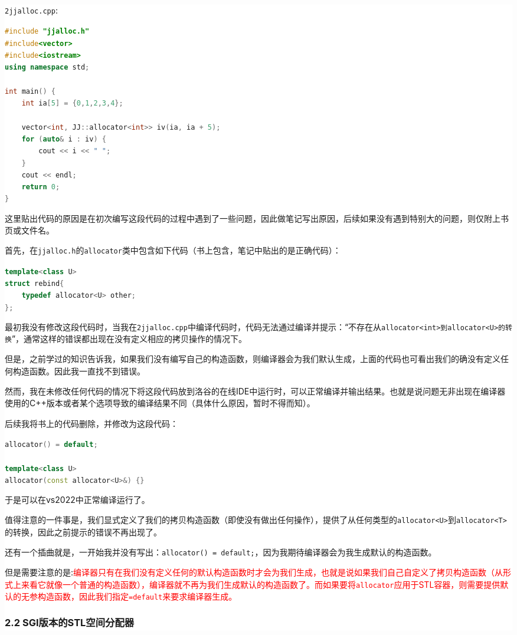 `2jjalloc.cpp`:

```cpp
#include "jjalloc.h"
#include<vector>
#include<iostream>
using namespace std;

int main() {
	int ia[5] = {0,1,2,3,4};

	vector<int, JJ::allocator<int>> iv(ia, ia + 5);
	for (auto& i : iv) {
		cout << i << " ";
	}
	cout << endl;
	return 0;
}
```

这里贴出代码的原因是在初次编写这段代码的过程中遇到了一些问题，因此做笔记写出原因，后续如果没有遇到特别大的问题，则仅附上书页或文件名。

首先，在`jjalloc.h`的`allocator`类中包含如下代码（书上包含，笔记中贴出的是正确代码）：

```cpp
template<class U>
struct rebind{
	typedef allocator<U> other;
};
```

最初我没有修改这段代码时，当我在`2jjalloc.cpp`中编译代码时，代码无法通过编译并提示：“不存在从`allocator<int>到allocator<U>的转换`”，通常这样的错误都出现在没有定义相应的拷贝操作的情况下。

但是，之前学过的知识告诉我，如果我们没有编写自己的构造函数，则编译器会为我们默认生成，上面的代码也可看出我们的确没有定义任何构造函数。因此我一直找不到错误。

然而，我在未修改任何代码的情况下将这段代码放到洛谷的在线IDE中运行时，可以正常编译并输出结果。也就是说问题无非出现在编译器使用的C++版本或者某个选项导致的编译结果不同（具体什么原因，暂时不得而知）。

后续我将书上的代码删除，并修改为这段代码：

```cpp
allocator() = default;

template<class U>
allocator(const allocator<U>&) {}
```

于是可以在vs2022中正常编译运行了。

值得注意的一件事是，我们显式定义了我们的拷贝构造函数（即使没有做出任何操作），提供了从任何类型的`allocator<U>`到`allocator<T>`的转换，因此之前提示的错误不再出现了。

还有一个插曲就是，一开始我并没有写出：`allocator() = default;`，因为我期待编译器会为我生成默认的构造函数。

但是需要注意的是:<font color="red">编译器只有在我们没有定义任何的默认构造函数时才会为我们生成，也就是说如果我们自己自定义了拷贝构造函数（从形式上来看它就像一个普通的构造函数），编译器就不再为我们生成默认的构造函数了。而如果要将`allocator`应用于STL容器，则需要提供默认的无参构造函数，因此我们指定`=default`来要求编译器生成。</font>

### 2.2 SGI版本的STL空间分配器
